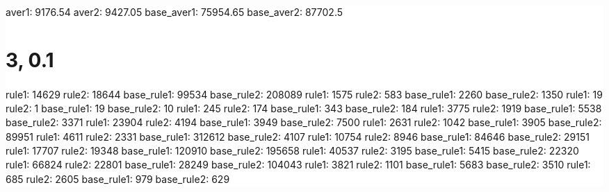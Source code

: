 aver1: 9176.54
aver2: 9427.05
base_aver1: 75954.65
base_aver2: 87702.5

# 3, 0.1
rule1: 14629
rule2: 18644
base_rule1: 99534
base_rule2: 208089
rule1: 1575
rule2: 583
base_rule1: 2260
base_rule2: 1350
rule1: 19
rule2: 1
base_rule1: 19
base_rule2: 10
rule1: 245
rule2: 174
base_rule1: 343
base_rule2: 184
rule1: 3775
rule2: 1919
base_rule1: 5538
base_rule2: 3371
rule1: 23904
rule2: 4194
base_rule1: 3949
base_rule2: 7500
rule1: 2631
rule2: 1042
base_rule1: 3905
base_rule2: 89951
rule1: 4611
rule2: 2331
base_rule1: 312612
base_rule2: 4107
rule1: 10754
rule2: 8946
base_rule1: 84646
base_rule2: 29151
rule1: 17707
rule2: 19348
base_rule1: 120910
base_rule2: 195658
rule1: 40537
rule2: 3195
base_rule1: 5415
base_rule2: 22320
rule1: 66824
rule2: 22801
base_rule1: 28249
base_rule2: 104043
rule1: 3821
rule2: 1101
base_rule1: 5683
base_rule2: 3510
rule1: 685
rule2: 2605
base_rule1: 979
base_rule2: 629
